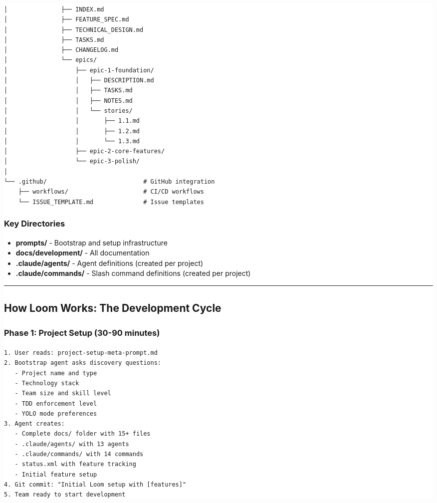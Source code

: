 ```
│               ├── INDEX.md
│               ├── FEATURE_SPEC.md
│               ├── TECHNICAL_DESIGN.md
│               ├── TASKS.md
│               ├── CHANGELOG.md
│               └── epics/
│                   ├── epic-1-foundation/
│                   │   ├── DESCRIPTION.md
│                   │   ├── TASKS.md
│                   │   ├── NOTES.md
│                   │   └── stories/
│                   │       ├── 1.1.md
│                   │       ├── 1.2.md
│                   │       └── 1.3.md
│                   ├── epic-2-core-features/
│                   └── epic-3-polish/
│
└── .github/                           # GitHub integration
    ├── workflows/                     # CI/CD workflows
    └── ISSUE_TEMPLATE.md              # Issue templates
```

### Key Directories

- **prompts/** - Bootstrap and setup infrastructure
- **docs/development/** - All documentation
- **.claude/agents/** - Agent definitions (created per project)
- **.claude/commands/** - Slash command definitions (created per project)

---

## How Loom Works: The Development Cycle

### Phase 1: Project Setup (30-90 minutes)

```
1. User reads: project-setup-meta-prompt.md
2. Bootstrap agent asks discovery questions:
   - Project name and type
   - Technology stack
   - Team size and skill level
   - TDD enforcement level
   - YOLO mode preferences
3. Agent creates:
   - Complete docs/ folder with 15+ files
   - .claude/agents/ with 13 agents
   - .claude/commands/ with 14 commands
   - status.xml with feature tracking
   - Initial feature setup
4. Git commit: "Initial Loom setup with [features]"
5. Team ready to start development
```
